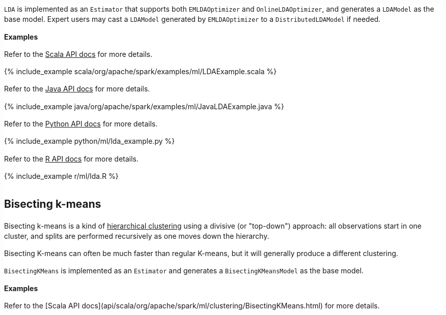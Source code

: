 `LDA` is implemented as an `Estimator` that supports both `EMLDAOptimizer` and `OnlineLDAOptimizer`,
and generates a `LDAModel` as the base model. Expert users may cast a `LDAModel` generated by
`EMLDAOptimizer` to a `DistributedLDAModel` if needed.

**Examples**

<div class="codetabs">

<div data-lang="scala" markdown="1">

Refer to the [Scala API docs](api/scala/org/apache/spark/ml/clustering/LDA.html) for more details.

{% include_example scala/org/apache/spark/examples/ml/LDAExample.scala %}
</div>

<div data-lang="java" markdown="1">

Refer to the [Java API docs](api/java/org/apache/spark/ml/clustering/LDA.html) for more details.

{% include_example java/org/apache/spark/examples/ml/JavaLDAExample.java %}
</div>

<div data-lang="python" markdown="1">

Refer to the [Python API docs](api/python/reference/api/pyspark.ml.clustering.LDA.html) for more details.

{% include_example python/ml/lda_example.py %}
</div>

<div data-lang="r" markdown="1">

Refer to the [R API docs](api/R/spark.lda.html) for more details.

{% include_example r/ml/lda.R %}
</div>

</div>

## Bisecting k-means

Bisecting k-means is a kind of [hierarchical clustering](https://en.wikipedia.org/wiki/Hierarchical_clustering) using a
divisive (or "top-down") approach: all observations start in one cluster, and splits are performed recursively as one
moves down the hierarchy.

Bisecting K-means can often be much faster than regular K-means, but it will generally produce a different clustering.

`BisectingKMeans` is implemented as an `Estimator` and generates a `BisectingKMeansModel` as the base model.

**Examples**

<div class="codetabs">

<div data-lang="scala" markdown="1">
Refer to the [Scala API docs](api/scala/org/apache/spark/ml/clustering/BisectingKMeans.html) for more details.
